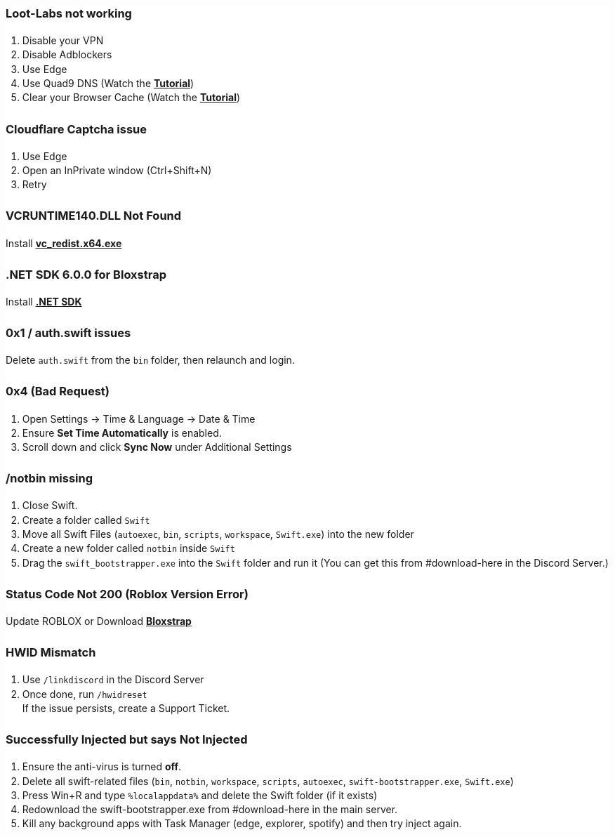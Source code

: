 ### **Loot-Labs not working**
1. Disable your VPN
2. Disable Adblockers
3. Use Edge
4. Use Quad9 DNS (Watch the [**Tutorial**](https://youtube.com/watch?v=aujUl3yt6nM))
5. Clear your Browser Cache (Watch the [**Tutorial**](https://youtube.com/watch?v=5jdDSjH7FN0))

### **Cloudflare Captcha issue**
1. Use Edge
2. Open an InPrivate window (Ctrl+Shift+N)
3. Retry

### **VCRUNTIME140.DLL Not Found**
Install [**vc_redist.x64.exe**](https://aka.ms/vs/17/release/vc_redist.x64.exe)

### **.NET SDK 6.0.0 for Bloxstrap**
Install [**.NET SDK**](https://download.visualstudio.microsoft.com/download/pr/396abf58-60df-4892-b086-9ed9c7a914ba/eb344c08fa7fc303f46d6905a0cb4ea3/dotnet-sdk-6.0.428-win-x64.exe)

### **0x1 / auth.swift issues**
Delete `auth.swift` from the `bin` folder, then relaunch and login.

### **0x4 (Bad Request)**
1. Open Settings -> Time & Language -> Date & Time
2. Ensure **Set Time Automatically** is enabled.
3. Scroll down and click **Sync Now** under Additional Settings

### **/notbin missing**
1. Close Swift.
2. Create a folder called `Swift`
3. Move all Swift Files (`autoexec`, `bin`, `scripts`, `workspace`, `Swift.exe`) into the new folder
4. Create a new folder called `notbin` inside `Swift`
5. Drag the `swift_bootstrapper.exe` into the `Swift` folder and run it (You can get this from #download-here in the Discord Server.)

### **Status Code Not 200 (Roblox Version Error)**
Update ROBLOX or Download [**Bloxstrap**](https://github.com/bloxstraplabs/bloxstrap/releases/latest)

### **HWID Mismatch**
1. Use `/linkdiscord` in the Discord Server
2. Once done, run `/hwidreset`\
If the issue persists, create a Support Ticket.

### **Successfully Injected but says Not Injected**
1. Ensure the anti-virus is turned **off**.
2. Delete all swift-related files (`bin`, `notbin`, `workspace`, `scripts`, `autoexec`, `swift-bootstrapper.exe`, `Swift.exe`)
3. Press Win+R and type `%localappdata%` and delete the Swift folder (if it exists)
4. Redownload the swift-bootstrapper.exe from #download-here in the main server.
5. Kill any background apps with Task Manager (edge, explorer, spotify) and then try inject again.
